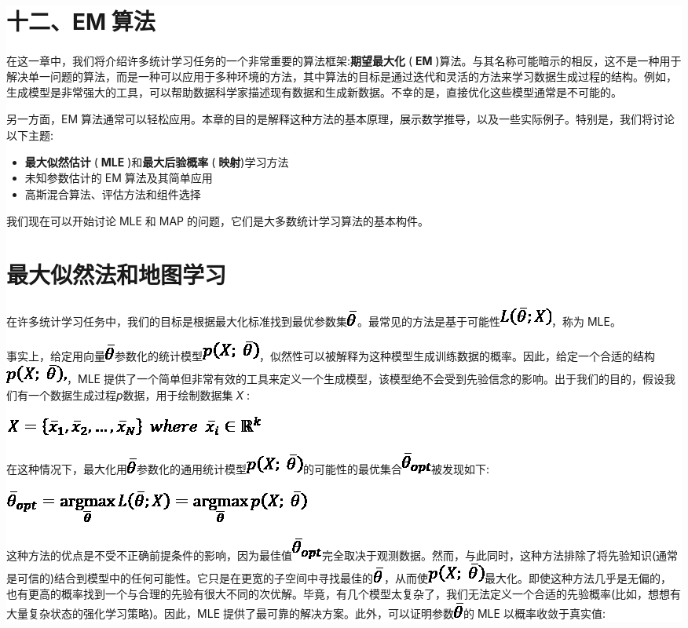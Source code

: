 

# 十二、EM 算法

在这一章中，我们将介绍许多统计学习任务的一个非常重要的算法框架:**期望最大化** ( **EM** )算法。与其名称可能暗示的相反，这不是一种用于解决单一问题的算法，而是一种可以应用于多种环境的方法，其中算法的目标是通过迭代和灵活的方法来学习数据生成过程的结构。例如，生成模型是非常强大的工具，可以帮助数据科学家描述现有数据和生成新数据。不幸的是，直接优化这些模型通常是不可能的。

另一方面，EM 算法通常可以轻松应用。本章的目的是解释这种方法的基本原理，展示数学推导，以及一些实际例子。特别是，我们将讨论以下主题:

*   **最大似然估计** ( **MLE** )和**最大后验概率** ( **映射**)学习方法
*   未知参数估计的 EM 算法及其简单应用
*   高斯混合算法、评估方法和组件选择

我们现在可以开始讨论 MLE 和 MAP 的问题，它们是大多数统计学习算法的基本构件。

# 最大似然法和地图学习

在许多统计学习任务中，我们的目标是根据最大化标准找到最优参数集![](img/B14713_12_001.png)。最常见的方法是基于可能性![](img/B14713_12_002.png)，称为 MLE。

事实上，给定用向量![](img/B14713_12_004.png)参数化的统计模型![](img/B14713_12_003.png)，似然性可以被解释为这种模型生成训练数据的概率。因此，给定一个合适的结构![](img/B14713_12_005.png)，MLE 提供了一个简单但非常有效的工具来定义一个生成模型，该模型绝不会受到先验信念的影响。出于我们的目的，假设我们有一个数据生成过程*p*数据，用于绘制数据集 *X* :

![](img/B14713_12_006.png)

在这种情况下，最大化用![](img/B14713_12_009.png)参数化的通用统计模型![](img/B14713_12_008.png)的可能性的最优集合![](img/B14713_12_007.png)被发现如下:

![](img/B14713_12_010.png)

这种方法的优点是不受不正确前提条件的影响，因为最佳值![](img/B14713_12_011.png)完全取决于观测数据。然而，与此同时，这种方法排除了将先验知识(通常是可信的)结合到模型中的任何可能性。它只是在更宽的子空间中寻找最佳的![](img/B14713_12_012.png)，从而使![](img/B14713_12_013.png)最大化。即使这种方法几乎是无偏的，也有更高的概率找到一个与合理的先验有很大不同的次优解。毕竟，有几个模型太复杂了，我们无法定义一个合适的先验概率(比如，想想有大量复杂状态的强化学习策略)。因此，MLE 提供了最可靠的解决方案。此外，可以证明参数![](img/B14713_12_014.png)的 MLE 以概率收敛于真实值:
